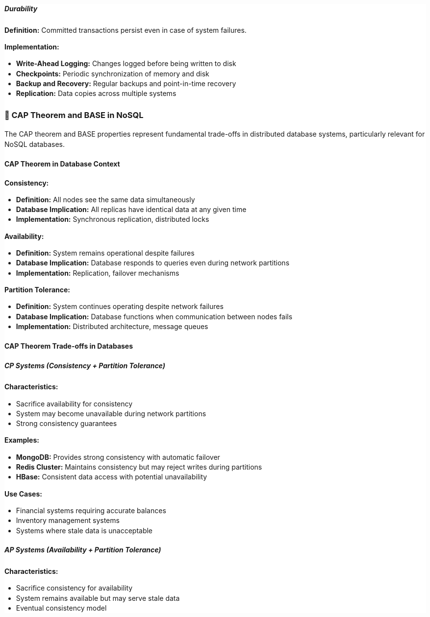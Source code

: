 ##### Durability
**Definition:** Committed transactions persist even in case of system failures.

**Implementation:**
- **Write-Ahead Logging:** Changes logged before being written to disk
- **Checkpoints:** Periodic synchronization of memory and disk
- **Backup and Recovery:** Regular backups and point-in-time recovery
- **Replication:** Data copies across multiple systems

### 🔄 CAP Theorem and BASE in NoSQL

The CAP theorem and BASE properties represent fundamental trade-offs in distributed database systems, particularly relevant for NoSQL databases.

#### CAP Theorem in Database Context

**Consistency:**
- **Definition:** All nodes see the same data simultaneously
- **Database Implication:** All replicas have identical data at any given time
- **Implementation:** Synchronous replication, distributed locks

**Availability:**
- **Definition:** System remains operational despite failures
- **Database Implication:** Database responds to queries even during network partitions
- **Implementation:** Replication, failover mechanisms

**Partition Tolerance:**
- **Definition:** System continues operating despite network failures
- **Database Implication:** Database functions when communication between nodes fails
- **Implementation:** Distributed architecture, message queues

#### CAP Theorem Trade-offs in Databases

##### CP Systems (Consistency + Partition Tolerance)
**Characteristics:**
- Sacrifice availability for consistency
- System may become unavailable during network partitions
- Strong consistency guarantees

**Examples:**
- **MongoDB:** Provides strong consistency with automatic failover
- **Redis Cluster:** Maintains consistency but may reject writes during partitions
- **HBase:** Consistent data access with potential unavailability

**Use Cases:**
- Financial systems requiring accurate balances
- Inventory management systems
- Systems where stale data is unacceptable

##### AP Systems (Availability + Partition Tolerance)
**Characteristics:**
- Sacrifice consistency for availability
- System remains available but may serve stale data
- Eventual consistency model
